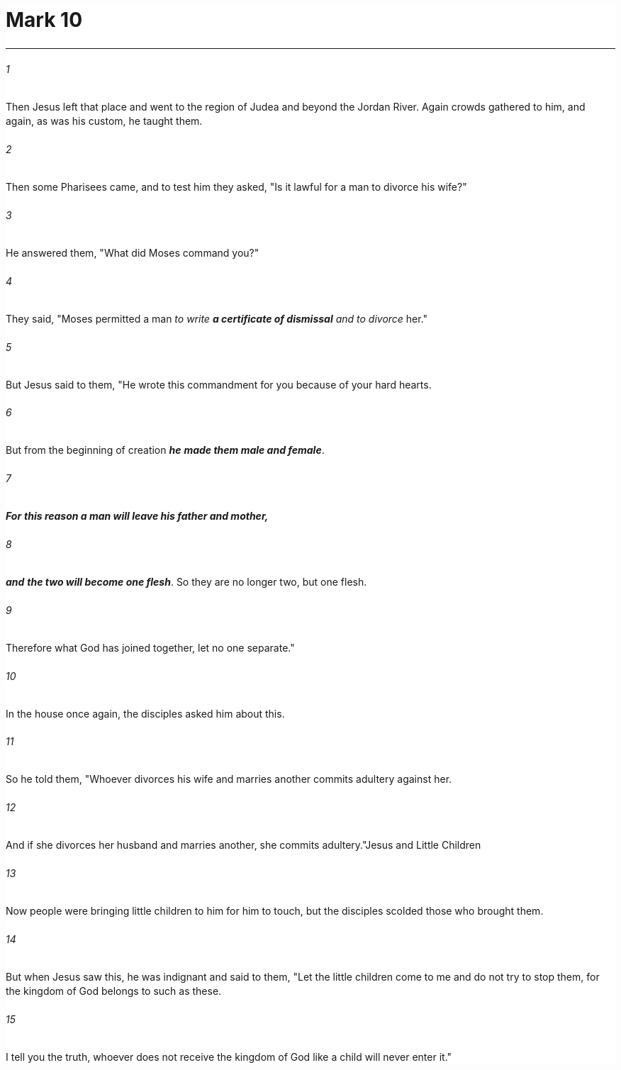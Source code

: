 # Mark 10
***



###### 1 
Then Jesus left that place and went to the region of Judea and beyond the Jordan River. Again crowds gathered to him, and again, as was his custom, he taught them. 

###### 2 
Then some Pharisees came, and to test him they asked, "Is it lawful for a man to divorce his wife?" 

###### 3 
He answered them, "What did Moses command you?" 

###### 4 
They said, "Moses permitted a man _to write **a certificate of dismissal** and to divorce_ her." 

###### 5 
But Jesus said to them, "He wrote this commandment for you because of your hard hearts. 

###### 6 
But from the beginning of creation **_he_** **_made_ _them male and female_**. 

###### 7 
**_For_** **_this reason a man will leave his father and mother,_** 

###### 8 
**_and_** **_the two will become one flesh_**. So they are no longer two, but one flesh. 

###### 9 
Therefore what God has joined together, let no one separate." 

###### 10 
In the house once again, the disciples asked him about this. 

###### 11 
So he told them, "Whoever divorces his wife and marries another commits adultery against her. 

###### 12 
And if she divorces her husband and marries another, she commits adultery."Jesus and Little Children 

###### 13 
Now people were bringing little children to him for him to touch, but the disciples scolded those who brought them. 

###### 14 
But when Jesus saw this, he was indignant and said to them, "Let the little children come to me and do not try to stop them, for the kingdom of God belongs to such as these. 

###### 15 
I tell you the truth, whoever does not receive the kingdom of God like a child will never enter it." 
